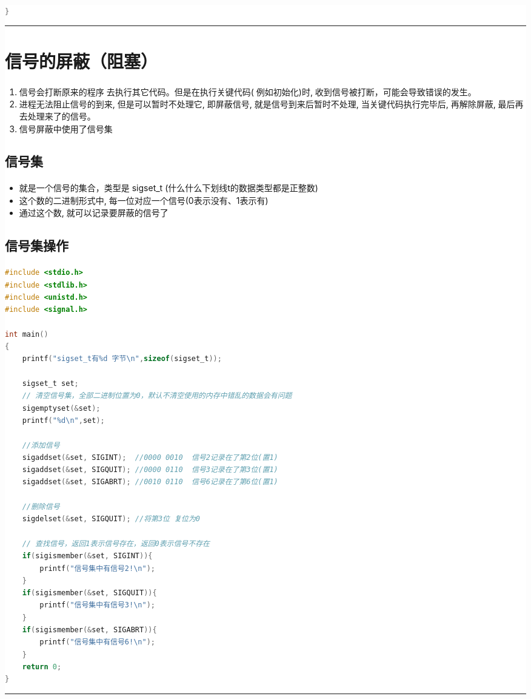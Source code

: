 ~~~c
}
~~~
---

# 信号的屏蔽（阻塞）
1. 信号会打断原来的程序 去执行其它代码。但是在执行关键代码( 例如初始化)时, 收到信号被打断，可能会导致错误的发生。
2. 进程无法阻止信号的到来, 但是可以暂时不处理它, 即屏蔽信号, 就是信号到来后暂时不处理, 当关键代码执行完毕后, 再解除屏蔽, 最后再去处理来了的信号。
3. 信号屏蔽中使用了信号集

## 信号集
- 就是一个信号的集合，类型是 sigset_t (什么什么下划线t的数据类型都是正整数)
- 这个数的二进制形式中, 每一位对应一个信号(0表示没有、1表示有)
- 通过这个数, 就可以记录要屏蔽的信号了

## 信号集操作
~~~c
#include <stdio.h>
#include <stdlib.h>
#include <unistd.h>
#include <signal.h>

int main()
{
    printf("sigset_t有%d 字节\n",sizeof(sigset_t));
    
    sigset_t set;
    // 清空信号集，全部二进制位置为0，默认不清空使用的内存中错乱的数据会有问题
    sigemptyset(&set); 
    printf("%d\n",set);
    
    //添加信号
    sigaddset(&set, SIGINT);  //0000 0010  信号2记录在了第2位(置1)
    sigaddset(&set, SIGQUIT); //0000 0110  信号3记录在了第3位(置1)
    sigaddset(&set, SIGABRT); //0010 0110  信号6记录在了第6位(置1)

    //删除信号
    sigdelset(&set, SIGQUIT); //将第3位 复位为0

    // 查找信号，返回1表示信号存在，返回0表示信号不存在
    if(sigismember(&set, SIGINT)){
        printf("信号集中有信号2!\n");
    }
    if(sigismember(&set, SIGQUIT)){
        printf("信号集中有信号3!\n");
    }
    if(sigismember(&set, SIGABRT)){
        printf("信号集中有信号6!\n");
    }
    return 0;
}
~~~
---
